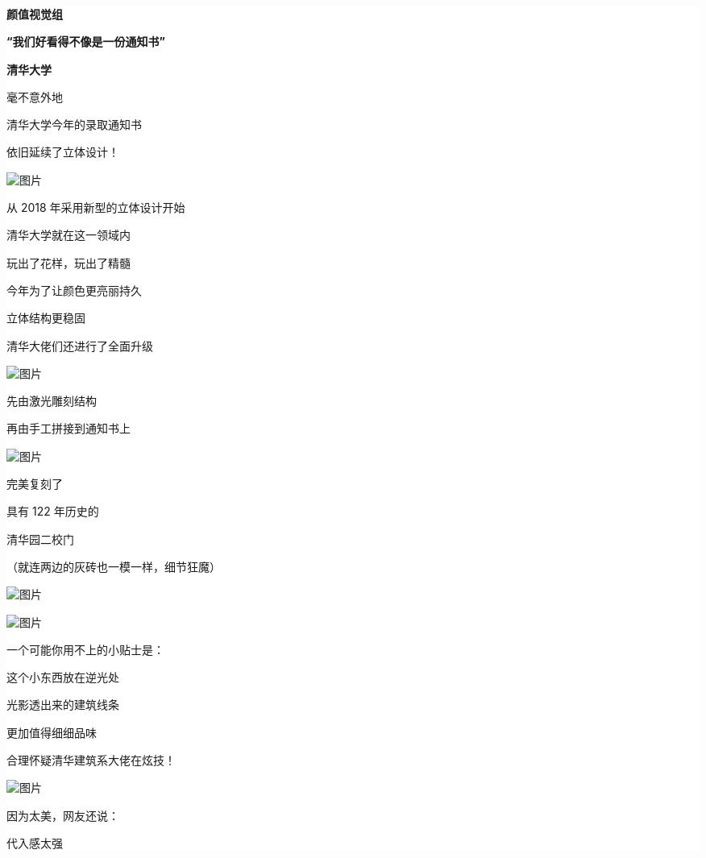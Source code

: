**颜值视觉组**

**“我们好看得不像是一份通知书”**

**清华大学**

毫不意外地

清华大学今年的录取通知书

依旧延续了立体设计！

![图片](https://mmbiz.qpic.cn/mmbiz_gif/GG3EIDr622GMiagiaicKFm3CFj5WW3A0XrGyREVx1HlosIzgBeU1PPFlV8OuNwC587x3p91rkClnk23CnXicicTml1Q/640?wx_fmt=gif)

从 2018 年采用新型的立体设计开始

清华大学就在这一领域内

玩出了花样，玩出了精髓

今年为了让颜色更亮丽持久

立体结构更稳固

清华大佬们还进行了全面升级

![图片](https://mmbiz.qpic.cn/mmbiz_png/GG3EIDr622GMiagiaicKFm3CFj5WW3A0XrGTgLQ6DicHs0nYK29ic7mC2olFb1s0kVEUia3T1voINXeLdYCqQwJiacBhA/640?wx_fmt=png)

先由激光雕刻结构

再由手工拼接到通知书上

![图片](https://mmbiz.qpic.cn/mmbiz_png/GG3EIDr622GMiagiaicKFm3CFj5WW3A0XrGxAqTprY8lF1D8WVpjd8Akic4YuKqKf8ZhibNDc27icSmFZrJzCRpmb1fA/640?wx_fmt=png)

完美复刻了

具有 122 年历史的

清华园二校门

（就连两边的灰砖也一模一样，细节狂魔）

![图片](https://mmbiz.qpic.cn/mmbiz_png/GG3EIDr622GMiagiaicKFm3CFj5WW3A0XrGe9Ed9uibqtbEnbTALADQG0Iwicvvzksr1aYZWuSTyb3UJ3Z4U9ib8iaDJg/640?wx_fmt=png)

![图片](https://mmbiz.qpic.cn/mmbiz_png/GG3EIDr622GMiagiaicKFm3CFj5WW3A0XrGxn0zPy19q9mkjQFHblWMAnZh5bog3jZfPXUUzohove7ujLMfcv7Zkw/640?wx_fmt=png)

一个可能你用不上的小贴士是：

这个小东西放在逆光处

光影透出来的建筑线条

更加值得细细品味

合理怀疑清华建筑系大佬在炫技！

![图片](https://mmbiz.qpic.cn/mmbiz_gif/GG3EIDr622GMiagiaicKFm3CFj5WW3A0XrG2Hcs0fmUibvZUCcJ5NCxllGF0J8ibibDqEzED5r6zbtuhHo2fqbBkiczXg/640?wx_fmt=gif)

因为太美，网友还说：

代入感太强
